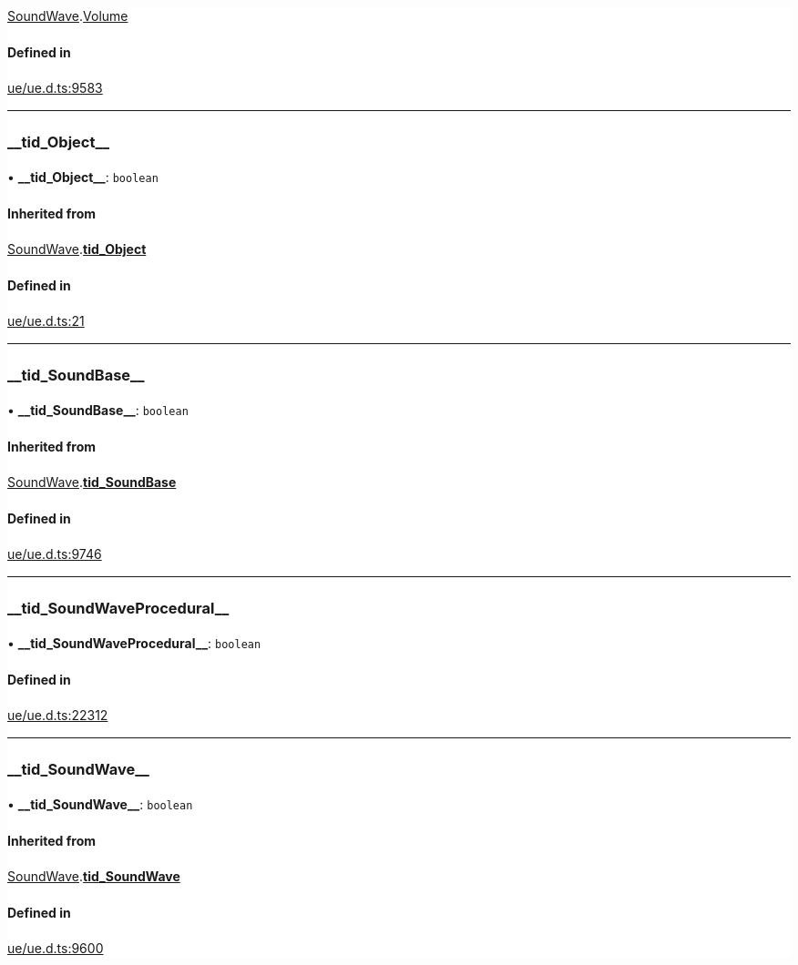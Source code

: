 [SoundWave](ue_ue.SoundWave.md).[Volume](ue_ue.SoundWave.md#volume)

#### Defined in

[ue/ue.d.ts:9583](https://github.com/YugMetaverse/yug_typings/blob/b7d9b19/ue/ue.d.ts#L9583)

___

### \_\_tid\_Object\_\_

• **\_\_tid\_Object\_\_**: `boolean`

#### Inherited from

[SoundWave](ue_ue.SoundWave.md).[__tid_Object__](ue_ue.SoundWave.md#__tid_object__)

#### Defined in

[ue/ue.d.ts:21](https://github.com/YugMetaverse/yug_typings/blob/b7d9b19/ue/ue.d.ts#L21)

___

### \_\_tid\_SoundBase\_\_

• **\_\_tid\_SoundBase\_\_**: `boolean`

#### Inherited from

[SoundWave](ue_ue.SoundWave.md).[__tid_SoundBase__](ue_ue.SoundWave.md#__tid_soundbase__)

#### Defined in

[ue/ue.d.ts:9746](https://github.com/YugMetaverse/yug_typings/blob/b7d9b19/ue/ue.d.ts#L9746)

___

### \_\_tid\_SoundWaveProcedural\_\_

• **\_\_tid\_SoundWaveProcedural\_\_**: `boolean`

#### Defined in

[ue/ue.d.ts:22312](https://github.com/YugMetaverse/yug_typings/blob/b7d9b19/ue/ue.d.ts#L22312)

___

### \_\_tid\_SoundWave\_\_

• **\_\_tid\_SoundWave\_\_**: `boolean`

#### Inherited from

[SoundWave](ue_ue.SoundWave.md).[__tid_SoundWave__](ue_ue.SoundWave.md#__tid_soundwave__)

#### Defined in

[ue/ue.d.ts:9600](https://github.com/YugMetaverse/yug_typings/blob/b7d9b19/ue/ue.d.ts#L9600)
